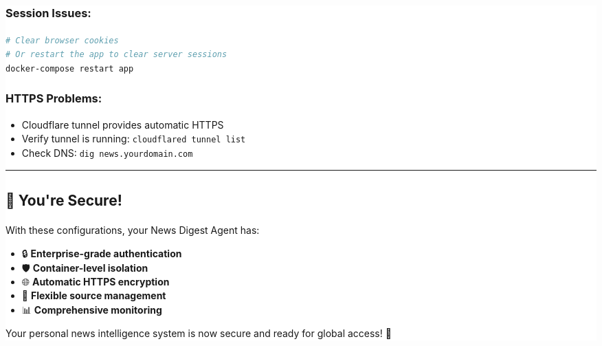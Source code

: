 ### **Session Issues:**
```bash
# Clear browser cookies
# Or restart the app to clear server sessions
docker-compose restart app
```

### **HTTPS Problems:**
- Cloudflare tunnel provides automatic HTTPS
- Verify tunnel is running: `cloudflared tunnel list`
- Check DNS: `dig news.yourdomain.com`

---

## 🎉 **You're Secure!**

With these configurations, your News Digest Agent has:

- 🔒 **Enterprise-grade authentication**
- 🛡️ **Container-level isolation** 
- 🌐 **Automatic HTTPS encryption**
- 📰 **Flexible source management**
- 📊 **Comprehensive monitoring**

Your personal news intelligence system is now secure and ready for global access! 🚀

